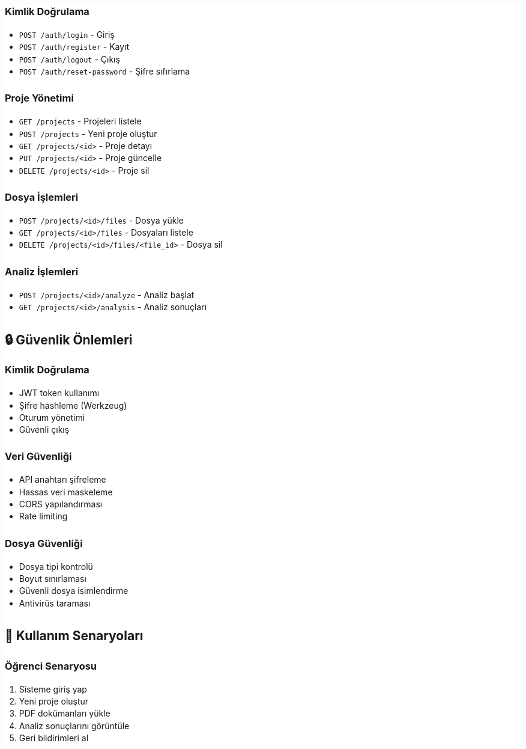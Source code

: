 ### Kimlik Doğrulama
- `POST /auth/login` - Giriş
- `POST /auth/register` - Kayıt
- `POST /auth/logout` - Çıkış
- `POST /auth/reset-password` - Şifre sıfırlama

### Proje Yönetimi
- `GET /projects` - Projeleri listele
- `POST /projects` - Yeni proje oluştur
- `GET /projects/<id>` - Proje detayı
- `PUT /projects/<id>` - Proje güncelle
- `DELETE /projects/<id>` - Proje sil

### Dosya İşlemleri
- `POST /projects/<id>/files` - Dosya yükle
- `GET /projects/<id>/files` - Dosyaları listele
- `DELETE /projects/<id>/files/<file_id>` - Dosya sil

### Analiz İşlemleri
- `POST /projects/<id>/analyze` - Analiz başlat
- `GET /projects/<id>/analysis` - Analiz sonuçları

## 🔒 Güvenlik Önlemleri

### Kimlik Doğrulama
- JWT token kullanımı
- Şifre hashleme (Werkzeug)
- Oturum yönetimi
- Güvenli çıkış

### Veri Güvenliği
- API anahtarı şifreleme
- Hassas veri maskeleme
- CORS yapılandırması
- Rate limiting

### Dosya Güvenliği
- Dosya tipi kontrolü
- Boyut sınırlaması
- Güvenli dosya isimlendirme
- Antivirüs taraması

## 👥 Kullanım Senaryoları

### Öğrenci Senaryosu
1. Sisteme giriş yap
2. Yeni proje oluştur
3. PDF dokümanları yükle
4. Analiz sonuçlarını görüntüle
5. Geri bildirimleri al
